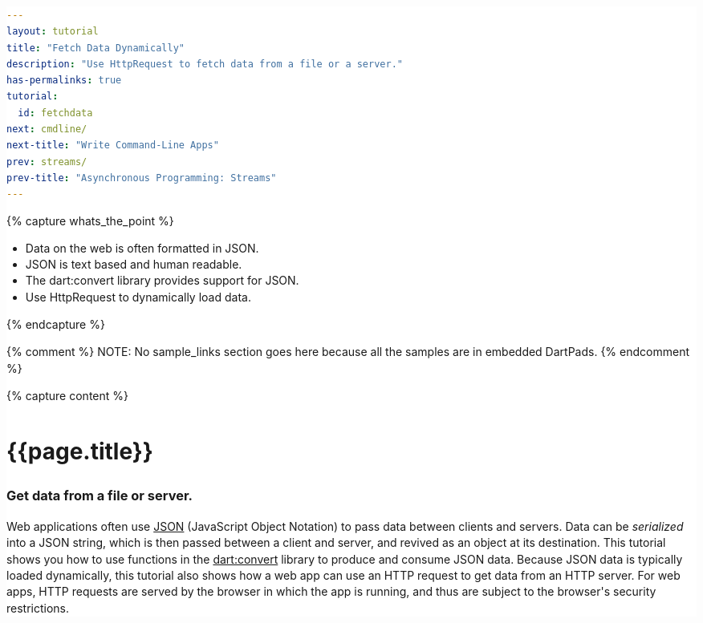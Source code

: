 ```yaml
---
layout: tutorial
title: "Fetch Data Dynamically"
description: "Use HttpRequest to fetch data from a file or a server."
has-permalinks: true
tutorial:
  id: fetchdata
next: cmdline/
next-title: "Write Command-Line Apps"
prev: streams/
prev-title: "Asynchronous Programming: Streams"
---
```


{% capture whats_the_point %}

* Data on the web is often formatted in JSON.
* JSON is text based and human readable.
* The dart:convert library provides support for JSON.
* Use HttpRequest to dynamically load data.

{% endcapture %}

{% comment %}
NOTE: No sample_links section goes here because all the samples are in embedded
DartPads.
{% endcomment %}

{% capture content %}

<div class="tute-target-title">
<h1>{{page.title}}</h1>
<h3>Get data from a file or server.</h3>
</div>

Web applications often use
<a href="http://www.json.org/" target="_blank">JSON</a>
(JavaScript Object Notation)
to pass data between clients and servers.
Data can be _serialized_ into a JSON string,
which is then passed between a client and server,
and revived as an object at its destination.
This tutorial shows you how to use functions in the
<a href="https://api.dartlang.org/dart_convert.html"
   target="_blank">dart:convert</a>
library to produce and consume JSON data.
Because JSON data is typically loaded dynamically,
this tutorial also shows how a web app
can use an HTTP request to get data from an HTTP server.
For web apps,
HTTP requests are served by the browser in which the app is running,
and thus are subject to the browser's security restrictions.
